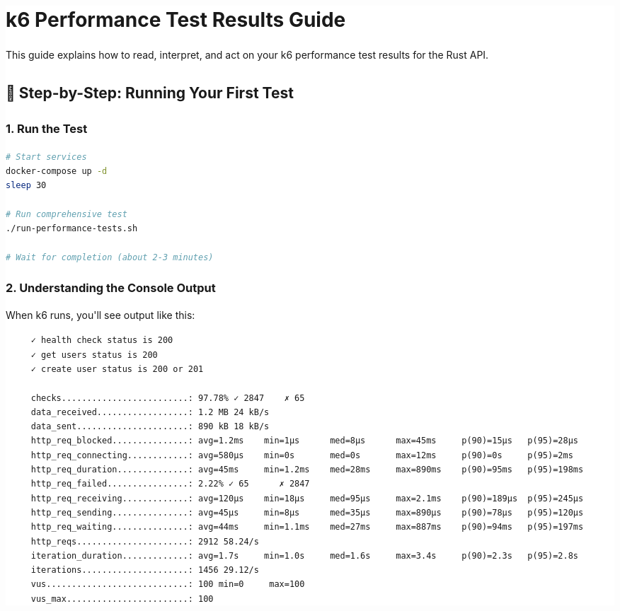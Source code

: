 # k6 Performance Test Results Guide

This guide explains how to read, interpret, and act on your k6 performance test results for the Rust API.

## 🎯 Step-by-Step: Running Your First Test

### 1. Run the Test

```bash
# Start services
docker-compose up -d
sleep 30

# Run comprehensive test
./run-performance-tests.sh

# Wait for completion (about 2-3 minutes)
```

### 2. Understanding the Console Output

When k6 runs, you'll see output like this:

```
     ✓ health check status is 200
     ✓ get users status is 200
     ✓ create user status is 200 or 201

     checks.........................: 97.78% ✓ 2847    ✗ 65
     data_received..................: 1.2 MB 24 kB/s
     data_sent......................: 890 kB 18 kB/s
     http_req_blocked...............: avg=1.2ms    min=1µs      med=8µs      max=45ms     p(90)=15µs   p(95)=28µs
     http_req_connecting............: avg=580µs    min=0s       med=0s       max=12ms     p(90)=0s     p(95)=2ms
     http_req_duration..............: avg=45ms     min=1.2ms    med=28ms     max=890ms    p(90)=95ms   p(95)=198ms
     http_req_failed................: 2.22% ✓ 65      ✗ 2847
     http_req_receiving.............: avg=120µs    min=18µs     med=95µs     max=2.1ms    p(90)=189µs  p(95)=245µs
     http_req_sending...............: avg=45µs     min=8µs      med=35µs     max=890µs    p(90)=78µs   p(95)=120µs
     http_req_waiting...............: avg=44ms     min=1.1ms    med=27ms     max=887ms    p(90)=94ms   p(95)=197ms
     http_reqs......................: 2912 58.24/s
     iteration_duration.............: avg=1.7s     min=1.0s     med=1.6s     max=3.4s     p(90)=2.3s   p(95)=2.8s
     iterations.....................: 1456 29.12/s
     vus............................: 100 min=0     max=100
     vus_max........................: 100
```
